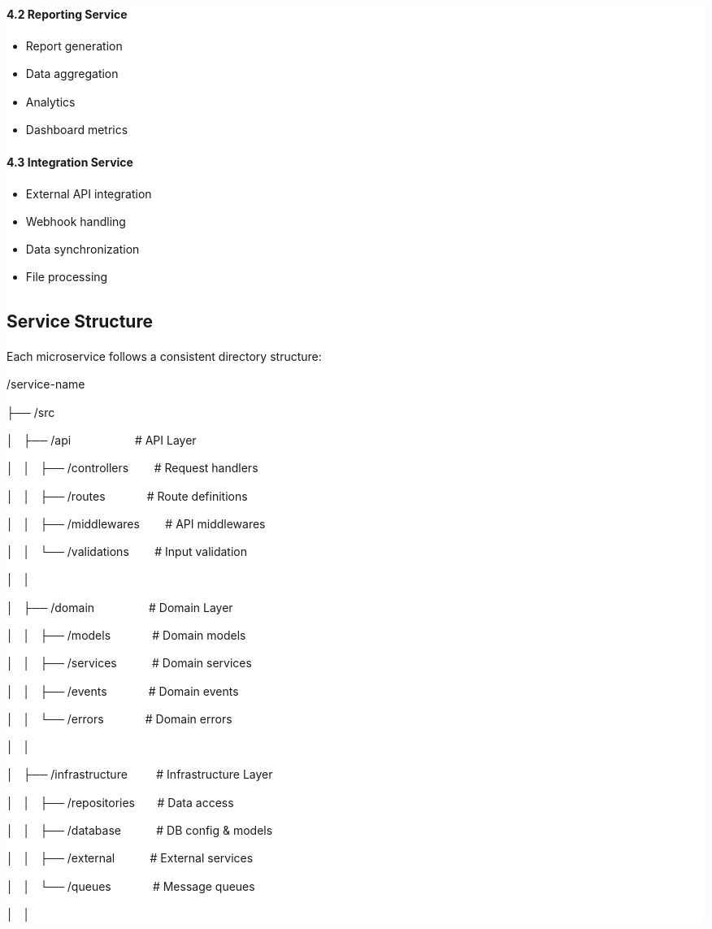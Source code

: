 #### 4.2 Reporting Service

- Report generation

- Data aggregation

- Analytics

- Dashboard metrics

#### 4.3 Integration Service

- External API integration

- Webhook handling

- Data synchronization

- File processing

## Service Structure

Each microservice follows a consistent directory structure:

/service-name

├── /src

│   ├── /api                    # API Layer

│   │   ├── /controllers        # Request handlers

│   │   ├── /routes             # Route definitions

│   │   ├── /middlewares        # API middlewares

│   │   └── /validations        # Input validation

│   │

│   ├── /domain                 # Domain Layer

│   │   ├── /models             # Domain models

│   │   ├── /services           # Domain services

│   │   ├── /events             # Domain events

│   │   └── /errors             # Domain errors

│   │

│   ├── /infrastructure         # Infrastructure Layer

│   │   ├── /repositories       # Data access

│   │   ├── /database           # DB config & models

│   │   ├── /external           # External services

│   │   └── /queues             # Message queues

│   │
